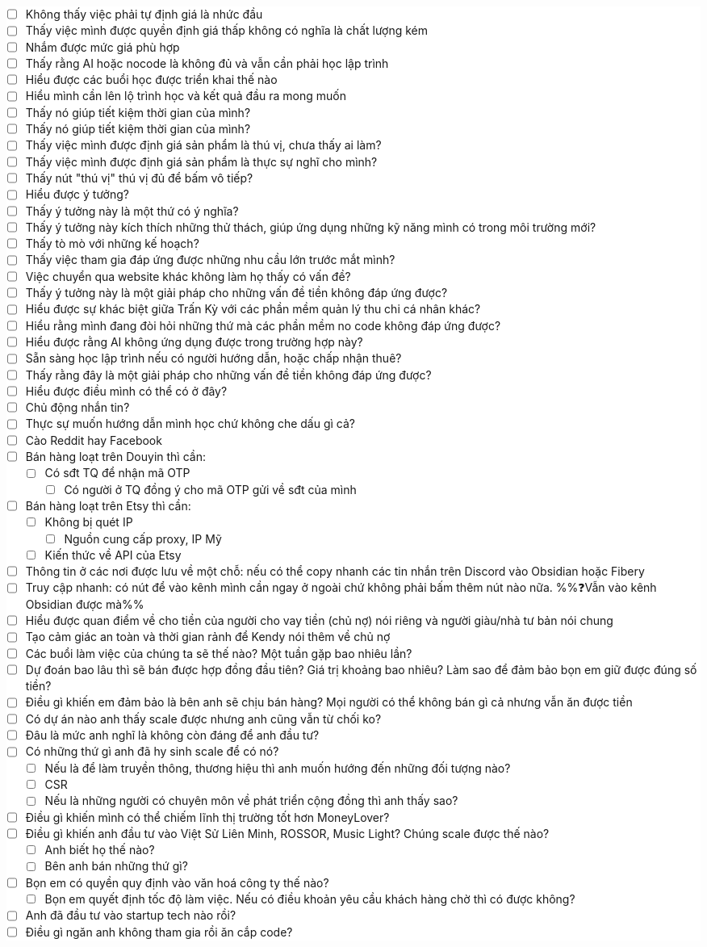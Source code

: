 - [ ] Không thấy việc phải tự định giá là nhức đầu
- [ ] Thấy việc mình được quyền định giá thấp không có nghĩa là chất lượng kém
- [ ] Nhắm được mức giá phù hợp
- [ ] Thấy rằng AI hoặc nocode là không đủ và vẫn cần phải học lập trình
- [ ] Hiểu được các buổi học được triển khai thế nào
- [ ] Hiểu mình cần lên lộ trình học và kết quả đầu ra mong muốn
- [ ] Thấy nó giúp tiết kiệm thời gian của mình?
- [ ] Thấy nó giúp tiết kiệm thời gian của mình?
- [ ] Thấy việc mình được định giá sản phẩm là thú vị, chưa thấy ai làm?
- [ ] Thấy việc mình được định giá sản phẩm là thực sự nghĩ cho mình?
- [ ] Thấy nút "thú vị" thú vị đủ để bấm vô tiếp?
- [ ] Hiểu được ý tưởng?
- [ ] Thấy ý tưởng này là một thứ có ý nghĩa?
- [ ] Thấy ý tưởng này kích thích những thử thách, giúp ứng dụng những kỹ năng mình có trong môi trường mới?
- [ ] Thấy tò mò với những kế hoạch?
- [ ] Thấy việc tham gia đáp ứng được những nhu cầu lớn trước mắt mình?
- [ ] Việc chuyển qua website khác không làm họ thấy có vấn đề?
- [ ] Thấy ý tưởng này là một giải pháp cho những vấn đề tiền không đáp ứng được?
- [ ] Hiểu được sự khác biệt giữa Trấn Kỳ với các phần mềm quản lý thu chi cá nhân khác?
- [ ] Hiểu rằng mình đang đòi hỏi những thứ mà các phần mềm no code không đáp ứng được?
- [ ] Hiểu được rằng AI không ứng dụng được trong trường hợp này?
- [ ] Sẵn sàng học lập trình nếu có người hướng dẫn, hoặc chấp nhận thuê?
- [ ] Thấy rằng đây là một giải pháp cho những vấn đề tiền không đáp ứng được?
- [ ] Hiểu được điều mình có thể có ở đây?
- [ ] Chủ động nhắn tin?
- [ ] Thực sự muốn hướng dẫn mình học chứ không che dấu gì cả?
- [ ] Cào Reddit hay Facebook
- [ ] Bán hàng loạt trên Douyin thì cần:
    - [ ] Có sđt TQ để nhận mã OTP
        - [ ] Có người ở TQ đồng ý cho mã OTP gửi về sđt của mình
- [ ] Bán hàng loạt trên Etsy thì cần:
    - [ ] Không bị quét IP
        - [ ] Nguồn cung cấp proxy, IP Mỹ
    - [ ] Kiến thức về API của Etsy
- [ ] Thông tin ở các nơi được lưu về một chỗ: nếu có thể copy nhanh các tin nhắn trên Discord vào Obsidian hoặc Fibery
- [ ] Truy cập nhanh: có nút để vào kênh mình cần ngay ở ngoài chứ không phải bấm thêm nút nào nữa. %%❓Vẫn vào kênh Obsidian được mà%%
- [ ] Hiểu được quan điểm về cho tiền của người cho vay tiền (chủ nợ) nói riêng và người giàu/nhà tư bản nói chung
- [ ] Tạo cảm giác an toàn và thời gian rảnh để Kendy nói thêm về chủ nợ
- [ ] Các buổi làm việc của chúng ta sẽ thế nào? Một tuần gặp bao nhiêu lần?
- [ ] Dự đoán bao lâu thì sẽ bán được hợp đồng đầu tiên? Giá trị khoảng bao nhiêu? Làm sao để đảm bảo bọn em giữ được đúng số tiền?
- [ ] Điều gì khiến em đảm bảo là bên anh sẽ chịu bán hàng? Mọi người có thể không bán gì cả nhưng vẫn ăn được tiền
- [ ] Có dự án nào anh thấy scale được nhưng anh cũng vẫn từ chối ko?
- [ ] Đâu là mức anh nghĩ là không còn đáng để anh đầu tư?
- [ ] Có những thứ gì anh đã hy sinh scale để có nó?
    - [ ] Nếu là để làm truyền thông, thương hiệu thì anh muốn hướng đến những đối tượng nào?
    - [ ] CSR
    - [ ] Nếu là những người có chuyên môn về phát triển cộng đồng thì anh thấy sao?
- [ ] Điều gì khiến mình có thể chiếm lĩnh thị trường tốt hơn MoneyLover?
- [ ] Điều gì khiến anh đầu tư vào Việt Sử Liên Minh, ROSSOR, Music Light? Chúng scale được thế nào?
    - [ ] Anh biết họ thế nào?
    - [ ] Bên anh bán những thứ gì?
- [ ] Bọn em có quyền quy định vào văn hoá công ty thế nào?
    - [ ] Bọn em quyết định tốc độ làm việc. Nếu có điều khoản yêu cầu khách hàng chờ thì có được không?
- [ ] Anh đã đầu tư vào startup tech nào rồi?
- [ ] Điều gì ngăn anh không tham gia rồi ăn cắp code?